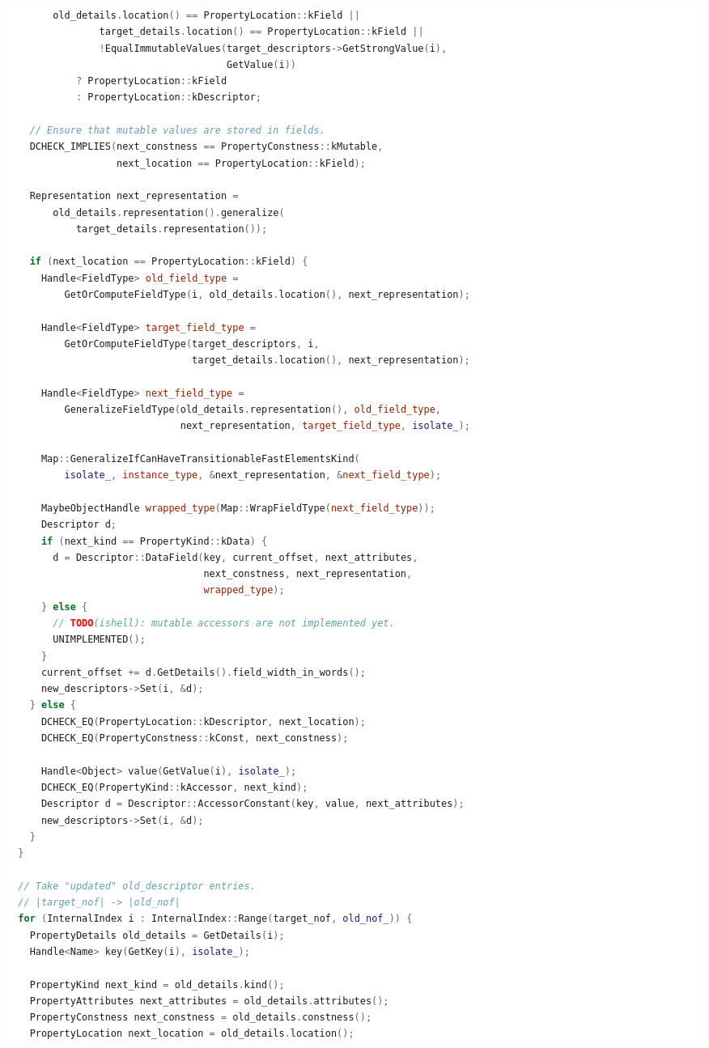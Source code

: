 ```cpp
        old_details.location() == PropertyLocation::kField ||
                target_details.location() == PropertyLocation::kField ||
                !EqualImmutableValues(target_descriptors->GetStrongValue(i),
                                      GetValue(i))
            ? PropertyLocation::kField
            : PropertyLocation::kDescriptor;

    // Ensure that mutable values are stored in fields.
    DCHECK_IMPLIES(next_constness == PropertyConstness::kMutable,
                   next_location == PropertyLocation::kField);

    Representation next_representation =
        old_details.representation().generalize(
            target_details.representation());

    if (next_location == PropertyLocation::kField) {
      Handle<FieldType> old_field_type =
          GetOrComputeFieldType(i, old_details.location(), next_representation);

      Handle<FieldType> target_field_type =
          GetOrComputeFieldType(target_descriptors, i,
                                target_details.location(), next_representation);

      Handle<FieldType> next_field_type =
          GeneralizeFieldType(old_details.representation(), old_field_type,
                              next_representation, target_field_type, isolate_);

      Map::GeneralizeIfCanHaveTransitionableFastElementsKind(
          isolate_, instance_type, &next_representation, &next_field_type);

      MaybeObjectHandle wrapped_type(Map::WrapFieldType(next_field_type));
      Descriptor d;
      if (next_kind == PropertyKind::kData) {
        d = Descriptor::DataField(key, current_offset, next_attributes,
                                  next_constness, next_representation,
                                  wrapped_type);
      } else {
        // TODO(ishell): mutable accessors are not implemented yet.
        UNIMPLEMENTED();
      }
      current_offset += d.GetDetails().field_width_in_words();
      new_descriptors->Set(i, &d);
    } else {
      DCHECK_EQ(PropertyLocation::kDescriptor, next_location);
      DCHECK_EQ(PropertyConstness::kConst, next_constness);

      Handle<Object> value(GetValue(i), isolate_);
      DCHECK_EQ(PropertyKind::kAccessor, next_kind);
      Descriptor d = Descriptor::AccessorConstant(key, value, next_attributes);
      new_descriptors->Set(i, &d);
    }
  }

  // Take "updated" old_descriptor entries.
  // |target_nof| -> |old_nof|
  for (InternalIndex i : InternalIndex::Range(target_nof, old_nof_)) {
    PropertyDetails old_details = GetDetails(i);
    Handle<Name> key(GetKey(i), isolate_);

    PropertyKind next_kind = old_details.kind();
    PropertyAttributes next_attributes = old_details.attributes();
    PropertyConstness next_constness = old_details.constness();
    PropertyLocation next_location = old_details.location();
```